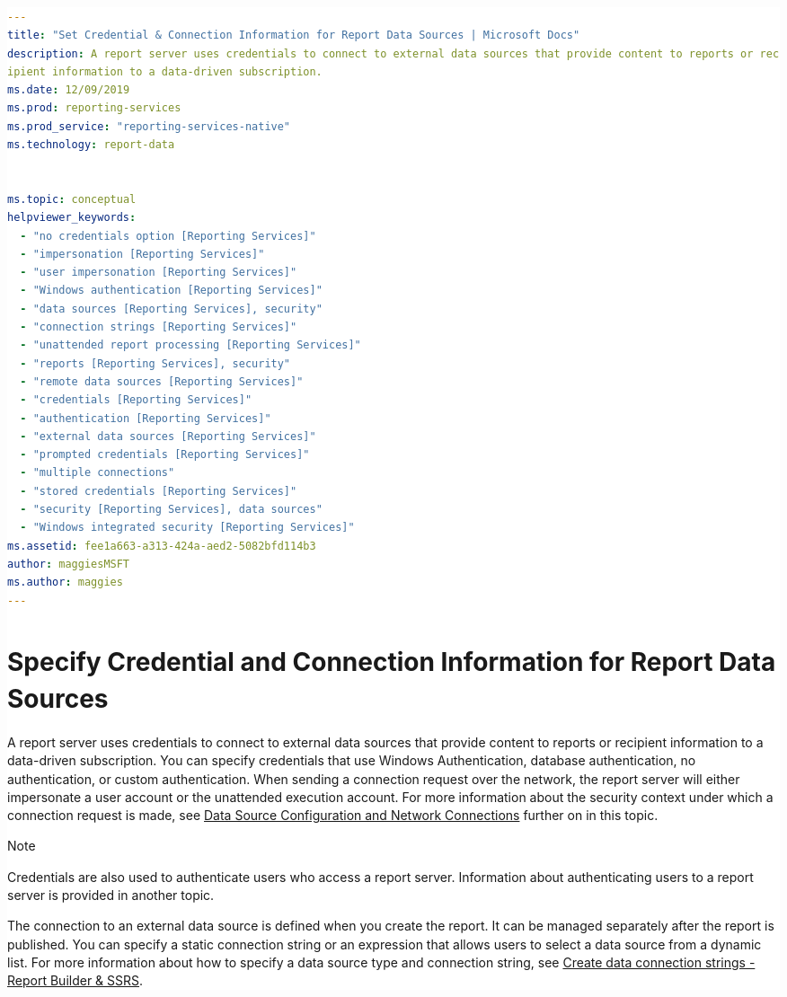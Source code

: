 ```yaml
---
title: "Set Credential & Connection Information for Report Data Sources | Microsoft Docs"
description: A report server uses credentials to connect to external data sources that provide content to reports or recipient information to a data-driven subscription. 
ms.date: 12/09/2019
ms.prod: reporting-services
ms.prod_service: "reporting-services-native"
ms.technology: report-data


ms.topic: conceptual
helpviewer_keywords: 
  - "no credentials option [Reporting Services]"
  - "impersonation [Reporting Services]"
  - "user impersonation [Reporting Services]"
  - "Windows authentication [Reporting Services]"
  - "data sources [Reporting Services], security"
  - "connection strings [Reporting Services]"
  - "unattended report processing [Reporting Services]"
  - "reports [Reporting Services], security"
  - "remote data sources [Reporting Services]"
  - "credentials [Reporting Services]"
  - "authentication [Reporting Services]"
  - "external data sources [Reporting Services]"
  - "prompted credentials [Reporting Services]"
  - "multiple connections"
  - "stored credentials [Reporting Services]"
  - "security [Reporting Services], data sources"
  - "Windows integrated security [Reporting Services]"
ms.assetid: fee1a663-a313-424a-aed2-5082bfd114b3
author: maggiesMSFT
ms.author: maggies
---
```

# Specify Credential and Connection Information for Report Data Sources
  A report server uses credentials to connect to external data sources that provide content to reports or recipient information to a data-driven subscription. You can specify credentials that use Windows Authentication, database authentication, no authentication, or custom authentication. When sending a connection request over the network, the report server will either impersonate a user account or the unattended execution account. For more information about the security context under which a connection request is made, see [Data Source Configuration and Network Connections](#DataSourceConfigurationConnections) further on in this topic.  
  
> [!NOTE]  
>  Credentials are also used to authenticate users who access a report server. Information about authenticating users to a report server is provided in another topic.  
  
 The connection to an external data source is defined when you create the report. It can be managed separately after the report is published. You can specify a static connection string or an expression that allows users to select a data source from a dynamic list. For more information about how to specify a data source type and connection string, see [Create data connection strings - Report Builder & SSRS](../../reporting-services/report-data/data-connections-data-sources-and-connection-strings-report-builder-and-ssrs.md).  
  